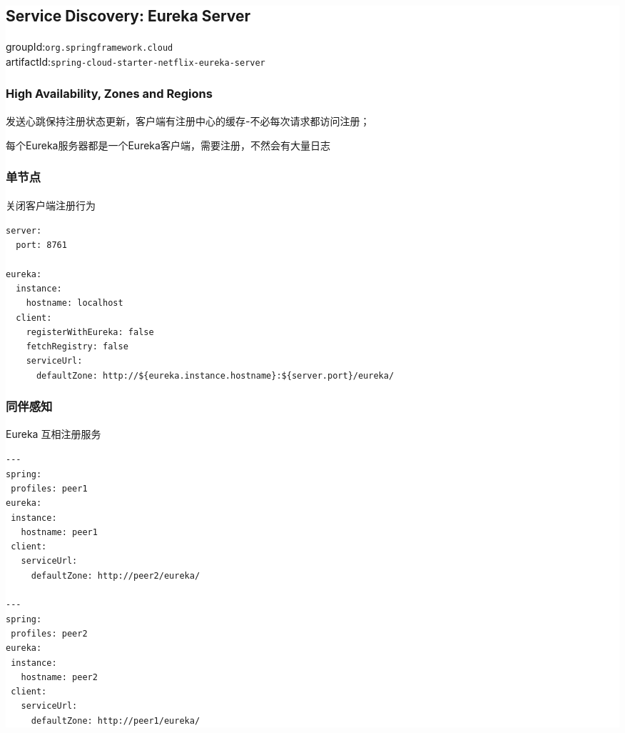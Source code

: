 
## Service Discovery: Eureka Server
groupId:`org.springframework.cloud`  
artifactId:`spring-cloud-starter-netflix-eureka-server`


### High Availability, Zones and Regions
发送心跳保持注册状态更新，客户端有注册中心的缓存-不必每次请求都访问注册；

每个Eureka服务器都是一个Eureka客户端，需要注册，不然会有大量日志


### 单节点
关闭客户端注册行为
```
server:
  port: 8761

eureka:
  instance:
    hostname: localhost
  client:
    registerWithEureka: false
    fetchRegistry: false
    serviceUrl:
      defaultZone: http://${eureka.instance.hostname}:${server.port}/eureka/
```

### 同伴感知
Eureka 互相注册服务
```
---
spring:
 profiles: peer1
eureka:
 instance:
   hostname: peer1
 client:
   serviceUrl:
     defaultZone: http://peer2/eureka/

---
spring:
 profiles: peer2
eureka:
 instance:
   hostname: peer2
 client:
   serviceUrl:
     defaultZone: http://peer1/eureka/
```
